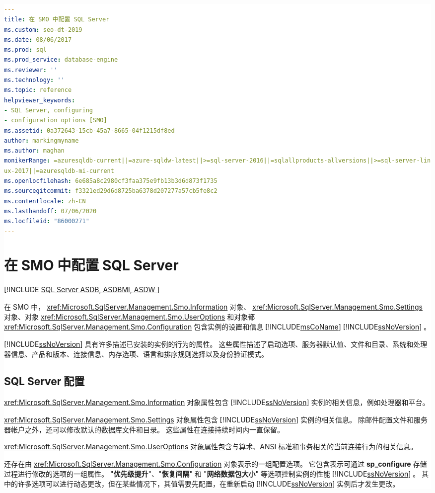 ```yaml
---
title: 在 SMO 中配置 SQL Server
ms.custom: seo-dt-2019
ms.date: 08/06/2017
ms.prod: sql
ms.prod_service: database-engine
ms.reviewer: ''
ms.technology: ''
ms.topic: reference
helpviewer_keywords:
- SQL Server, configuring
- configuration options [SMO]
ms.assetid: 0a372643-15cb-45a7-8665-04f1215df8ed
author: markingmyname
ms.author: maghan
monikerRange: =azuresqldb-current||=azure-sqldw-latest||>=sql-server-2016||=sqlallproducts-allversions||>=sql-server-linux-2017||=azuresqldb-mi-current
ms.openlocfilehash: 6e685a8c2980cf3faa375e9fb13b3d6d873f1735
ms.sourcegitcommit: f3321ed29d6d8725ba6378d207277a57cb5fe8c2
ms.contentlocale: zh-CN
ms.lasthandoff: 07/06/2020
ms.locfileid: "86000271"
---
```

# <a name="configuring-sql-server-in-smo"></a>在 SMO 中配置 SQL Server
[!INCLUDE [SQL Server ASDB, ASDBMI, ASDW ](../../../includes/applies-to-version/sql-asdb-asdbmi-asa.md)]

  在 SMO 中， <xref:Microsoft.SqlServer.Management.Smo.Information> 对象、 <xref:Microsoft.SqlServer.Management.Smo.Settings> 对象、对象 <xref:Microsoft.SqlServer.Management.Smo.UserOptions> 和对象都 <xref:Microsoft.SqlServer.Management.Smo.Configuration> 包含实例的设置和信息 [!INCLUDE[msCoName](../../../includes/msconame-md.md)] [!INCLUDE[ssNoVersion](../../../includes/ssnoversion-md.md)] 。  
  
 [!INCLUDE[ssNoVersion](../../../includes/ssnoversion-md.md)] 具有许多描述已安装的实例的行为的属性。 这些属性描述了启动选项、服务器默认值、文件和目录、系统和处理器信息、产品和版本、连接信息、内存选项、语言和排序规则选择以及身份验证模式。  
  
## <a name="sql-server-configuration"></a>SQL Server 配置  
 <xref:Microsoft.SqlServer.Management.Smo.Information> 对象属性包含 [!INCLUDE[ssNoVersion](../../../includes/ssnoversion-md.md)] 实例的相关信息，例如处理器和平台。  
  
 <xref:Microsoft.SqlServer.Management.Smo.Settings> 对象属性包含 [!INCLUDE[ssNoVersion](../../../includes/ssnoversion-md.md)] 实例的相关信息。 除邮件配置文件和服务器帐户之外，还可以修改默认的数据库文件和目录。 这些属性在连接持续时间内一直保留。  
  
 <xref:Microsoft.SqlServer.Management.Smo.UserOptions> 对象属性包含与算术、ANSI 标准和事务相关的当前连接行为的相关信息。  
  
 还存在由 <xref:Microsoft.SqlServer.Management.Smo.Configuration> 对象表示的一组配置选项。 它包含表示可通过 **sp_configure** 存储过程进行修改的选项的一组属性。 "**优先级提升**"、"**恢复间隔**" 和 "**网络数据包大小**" 等选项控制实例的性能 [!INCLUDE[ssNoVersion](../../../includes/ssnoversion-md.md)] 。 其中的许多选项可以进行动态更改，但在某些情况下，其值需要先配置，在重新启动 [!INCLUDE[ssNoVersion](../../../includes/ssnoversion-md.md)] 实例后才发生更改。  
  